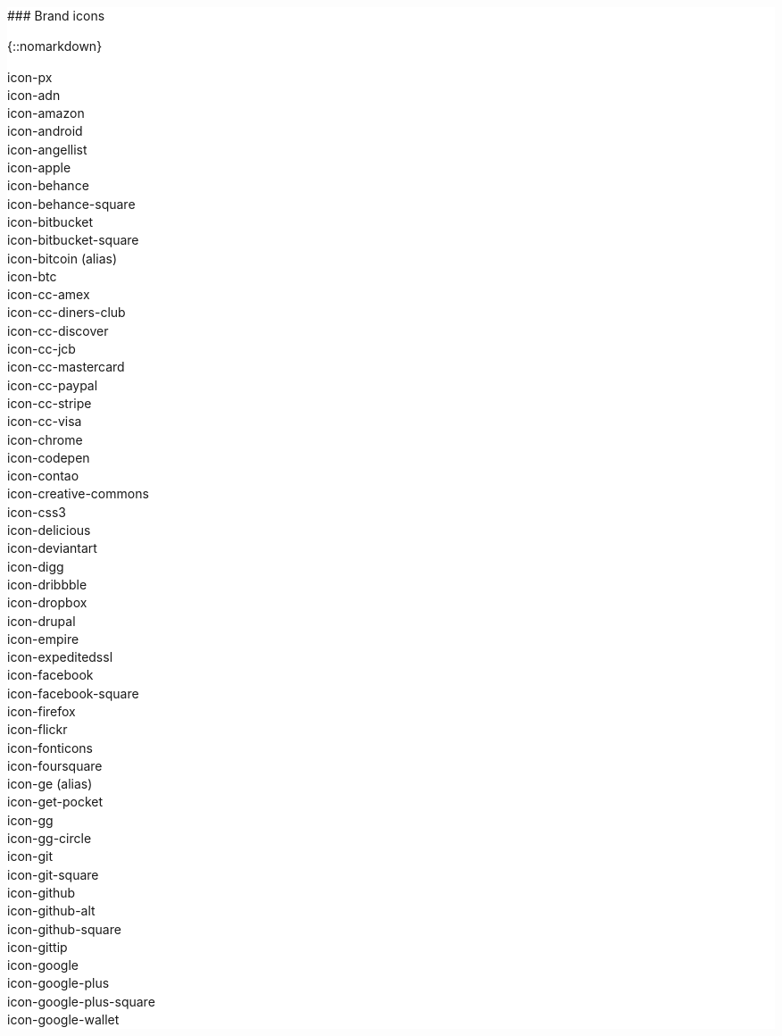 <div class="pl-pattern">
### Brand icons

{::nomarkdown}
<div class="row pl-icon-list">
    <div class="col-md-3 col-sm-4"><i class="icon icon-px"></i> icon-px</div>
    <div class="col-md-3 col-sm-4"><i class="icon icon-adn"></i> icon-adn</div>
    <div class="col-md-3 col-sm-4"><i class="icon icon-amazon"></i> icon-amazon</div>
    <div class="col-md-3 col-sm-4"><i class="icon icon-android"></i> icon-android</div>
    <div class="col-md-3 col-sm-4"><i class="icon icon-angellist"></i> icon-angellist</div>
    <div class="col-md-3 col-sm-4"><i class="icon icon-apple"></i> icon-apple</div>
    <div class="col-md-3 col-sm-4"><i class="icon icon-behance"></i> icon-behance</div>
    <div class="col-md-3 col-sm-4"><i class="icon icon-behance-square"></i> icon-behance-square</div>
    <div class="col-md-3 col-sm-4"><i class="icon icon-bitbucket"></i> icon-bitbucket</div>
    <div class="col-md-3 col-sm-4"><i class="icon icon-bitbucket-square"></i> icon-bitbucket-square</div>
    <div class="col-md-3 col-sm-4"><i class="icon icon-bitcoin"></i> icon-bitcoin <span class="text-muted">(alias)</span></div>
    <div class="col-md-3 col-sm-4"><i class="icon icon-btc"></i> icon-btc</div>
    <div class="col-md-3 col-sm-4"><i class="icon icon-cc-amex"></i> icon-cc-amex</div>
    <div class="col-md-3 col-sm-4"><i class="icon icon-cc-diners-club"></i> icon-cc-diners-club</div>     
    <div class="col-md-3 col-sm-4"><i class="icon icon-cc-discover"></i> icon-cc-discover</div>
    <div class="col-md-3 col-sm-4"><i class="icon icon-cc-jcb"></i> icon-cc-jcb</div> 
    <div class="col-md-3 col-sm-4"><i class="icon icon-cc-mastercard"></i> icon-cc-mastercard</div>
    <div class="col-md-3 col-sm-4"><i class="icon icon-cc-paypal"></i> icon-cc-paypal</div>
    <div class="col-md-3 col-sm-4"><i class="icon icon-cc-stripe"></i> icon-cc-stripe</div>
    <div class="col-md-3 col-sm-4"><i class="icon icon-cc-visa"></i> icon-cc-visa</div>
    <div class="col-md-3 col-sm-4"><i class="icon icon-chrome"></i> icon-chrome</div>    
    <div class="col-md-3 col-sm-4"><i class="icon icon-codepen"></i> icon-codepen</div>
    <div class="col-md-3 col-sm-4"><i class="icon icon-contao"></i> icon-contao</div>
    <div class="col-md-3 col-sm-4"><i class="icon icon-creative-commons"></i> icon-creative-commons</div>        
    <div class="col-md-3 col-sm-4"><i class="icon icon-css3"></i> icon-css3</div>
    <div class="col-md-3 col-sm-4"><i class="icon icon-delicious"></i> icon-delicious</div>
    <div class="col-md-3 col-sm-4"><i class="icon icon-deviantart"></i> icon-deviantart</div>
    <div class="col-md-3 col-sm-4"><i class="icon icon-digg"></i> icon-digg</div>
    <div class="col-md-3 col-sm-4"><i class="icon icon-dribbble"></i> icon-dribbble</div>
    <div class="col-md-3 col-sm-4"><i class="icon icon-dropbox"></i> icon-dropbox</div>
    <div class="col-md-3 col-sm-4"><i class="icon icon-drupal"></i> icon-drupal</div>
    <div class="col-md-3 col-sm-4"><i class="icon icon-empire"></i> icon-empire</div>
    <div class="col-md-3 col-sm-4"><i class="icon icon-expeditedssl"></i> icon-expeditedssl</div>      
    <div class="col-md-3 col-sm-4"><i class="icon icon-facebook"></i> icon-facebook</div>
    <div class="col-md-3 col-sm-4"><i class="icon icon-facebook-square"></i> icon-facebook-square</div>
    <div class="col-md-3 col-sm-4"><i class="icon icon-firefox"></i> icon-firefox</div>    
    <div class="col-md-3 col-sm-4"><i class="icon icon-flickr"></i> icon-flickr</div>
    <div class="col-md-3 col-sm-4"><i class="icon icon-fonticons"></i> icon-fonticons</div>    
    <div class="col-md-3 col-sm-4"><i class="icon icon-foursquare"></i> icon-foursquare</div>
    <div class="col-md-3 col-sm-4"><i class="icon icon-ge"></i> icon-ge <span class="text-muted">(alias)</span></div>
    <div class="col-md-3 col-sm-4"><i class="icon icon-get-pocket"></i> icon-get-pocket</div>
    <div class="col-md-3 col-sm-4"><i class="icon icon-gg"></i> icon-gg</div>
    <div class="col-md-3 col-sm-4"><i class="icon icon-gg-circle"></i> icon-gg-circle</div>      
    <div class="col-md-3 col-sm-4"><i class="icon icon-git"></i> icon-git</div>
    <div class="col-md-3 col-sm-4"><i class="icon icon-git-square"></i> icon-git-square</div>
    <div class="col-md-3 col-sm-4"><i class="icon icon-github"></i> icon-github</div>
    <div class="col-md-3 col-sm-4"><i class="icon icon-github-alt"></i> icon-github-alt</div>
    <div class="col-md-3 col-sm-4"><i class="icon icon-github-square"></i> icon-github-square</div>
    <div class="col-md-3 col-sm-4"><i class="icon icon-gittip"></i> icon-gittip</div>
    <div class="col-md-3 col-sm-4"><i class="icon icon-google"></i> icon-google</div>
    <div class="col-md-3 col-sm-4"><i class="icon icon-google-plus"></i> icon-google-plus</div>
    <div class="col-md-3 col-sm-4"><i class="icon icon-google-plus-square"></i> icon-google-plus-square</div>
    <div class="col-md-3 col-sm-4"><i class="icon icon-google-wallet"></i> icon-google-wallet</div>